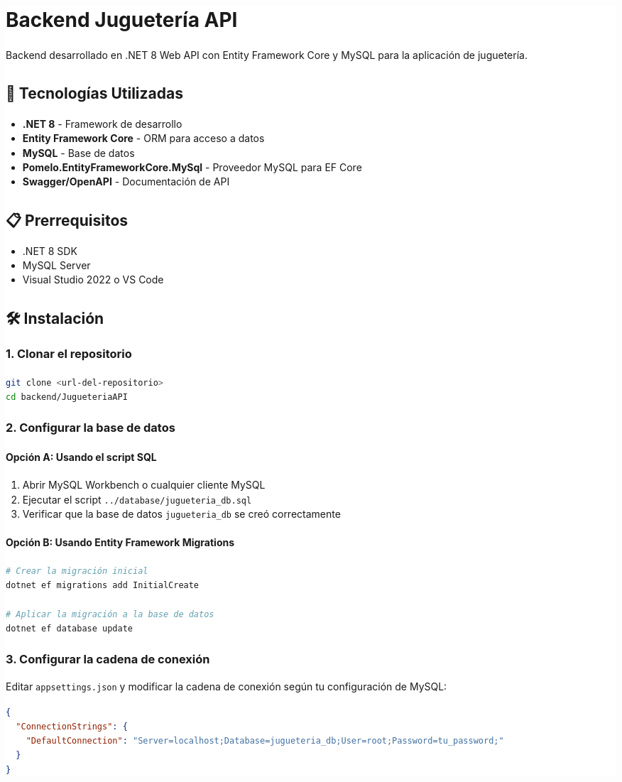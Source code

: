 # Backend Juguetería API

Backend desarrollado en .NET 8 Web API con Entity Framework Core y MySQL para la aplicación de juguetería.

## 🚀 Tecnologías Utilizadas

- **.NET 8** - Framework de desarrollo
- **Entity Framework Core** - ORM para acceso a datos
- **MySQL** - Base de datos
- **Pomelo.EntityFrameworkCore.MySql** - Proveedor MySQL para EF Core
- **Swagger/OpenAPI** - Documentación de API

## 📋 Prerrequisitos

- .NET 8 SDK
- MySQL Server
- Visual Studio 2022 o VS Code

## 🛠️ Instalación

### 1. Clonar el repositorio
```bash
git clone <url-del-repositorio>
cd backend/JugueteriaAPI
```

### 2. Configurar la base de datos

#### Opción A: Usando el script SQL
1. Abrir MySQL Workbench o cualquier cliente MySQL
2. Ejecutar el script `../database/jugueteria_db.sql`
3. Verificar que la base de datos `jugueteria_db` se creó correctamente

#### Opción B: Usando Entity Framework Migrations
```bash
# Crear la migración inicial
dotnet ef migrations add InitialCreate

# Aplicar la migración a la base de datos
dotnet ef database update
```

### 3. Configurar la cadena de conexión

Editar `appsettings.json` y modificar la cadena de conexión según tu configuración de MySQL:

```json
{
  "ConnectionStrings": {
    "DefaultConnection": "Server=localhost;Database=jugueteria_db;User=root;Password=tu_password;"
  }
}
```
